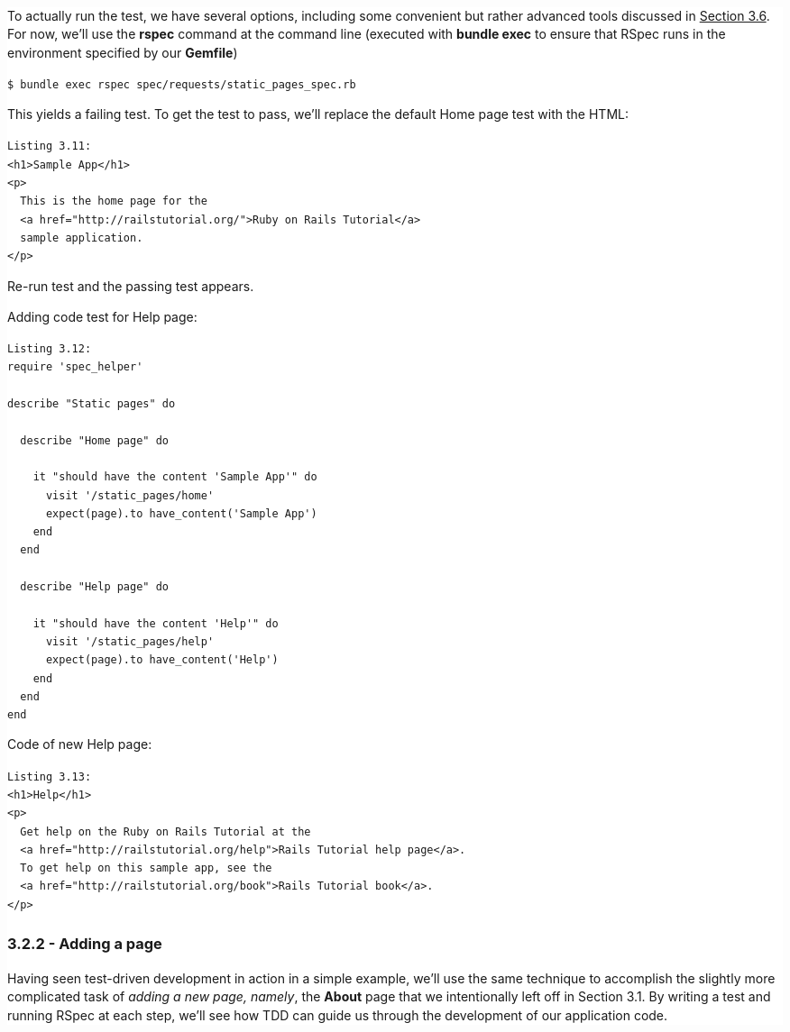 To actually run the test, we have several options, including some convenient but rather advanced tools discussed in [Section 3.6](#36-advanced-setup). For now, we’ll use the **rspec** command at the command line (executed with **bundle exec** to ensure that RSpec runs in the environment specified by our **Gemfile**)

	$ bundle exec rspec spec/requests/static_pages_spec.rb

This yields a failing test. To get the test to pass, we’ll replace the default Home page test with the HTML:

	Listing 3.11:
	<h1>Sample App</h1>
	<p>
	  This is the home page for the
	  <a href="http://railstutorial.org/">Ruby on Rails Tutorial</a>
	  sample application.
	</p>

Re-run test and the passing test appears.

Adding code test for Help page:

	Listing 3.12:
	require 'spec_helper'

	describe "Static pages" do

	  describe "Home page" do

	    it "should have the content 'Sample App'" do
	      visit '/static_pages/home'
	      expect(page).to have_content('Sample App')
	    end
	  end

	  describe "Help page" do

	    it "should have the content 'Help'" do
	      visit '/static_pages/help'
	      expect(page).to have_content('Help')
	    end
	  end
	end

Code of new Help page:

	Listing 3.13:
	<h1>Help</h1>
	<p>
	  Get help on the Ruby on Rails Tutorial at the
	  <a href="http://railstutorial.org/help">Rails Tutorial help page</a>.
	  To get help on this sample app, see the
	  <a href="http://railstutorial.org/book">Rails Tutorial book</a>.
	</p>

### 3.2.2 - Adding a page
Having seen test-driven development in action in a simple example, we’ll use the same technique to accomplish the slightly more complicated task of *adding a new page, namely*, the **About** page that we intentionally left off in Section 3.1. By writing a test and running RSpec at each step, we’ll see how TDD can guide us through the development of our application code.
